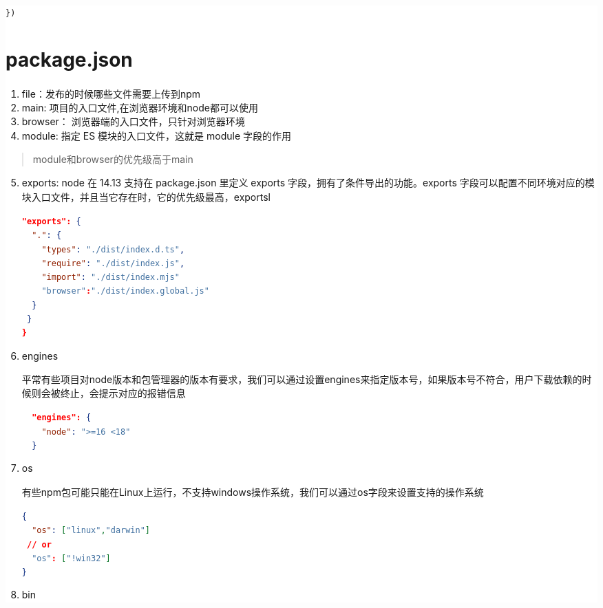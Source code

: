 ```typescript
})

```





# package.json

1. file：发布的时候哪些文件需要上传到npm
2. main: 项目的入口文件,在浏览器环境和node都可以使用
3. browser： 浏览器端的入口文件，只针对浏览器环境
4. module: 指定 ES 模块的入口文件，这就是 module 字段的作用
> module和browser的优先级高于main

5. exports: node 在 14.13 支持在 package.json 里定义 exports 字段，拥有了条件导出的功能。exports 字段可以配置不同环境对应的模块入口文件，并且当它存在时，它的优先级最高，exportsl

   ```json
   "exports": {
     ".": {
       "types": "./dist/index.d.ts",
       "require": "./dist/index.js",
       "import": "./dist/index.mjs"
       "browser":"./dist/index.global.js"
     }
    }
   }
   ```

6. engines

   平常有些项目对node版本和包管理器的版本有要求，我们可以通过设置engines来指定版本号，如果版本号不符合，用户下载依赖的时候则会被终止，会提示对应的报错信息

   ```json
     "engines": {
       "node": ">=16 <18"
     }
   ```

   

7. os

   有些npm包可能只能在Linux上运行，不支持windows操作系统，我们可以通过os字段来设置支持的操作系统

   ```json
   {
     "os": ["linux","darwin"]
   	// or 
     "os": ["!win32"]
   }
   ```

   

8. bin
